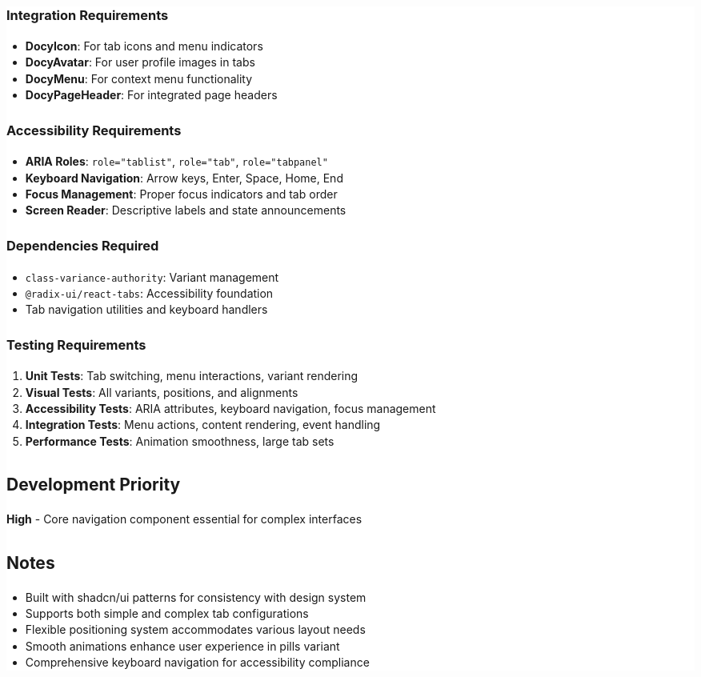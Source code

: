 ### Integration Requirements
- **DocyIcon**: For tab icons and menu indicators
- **DocyAvatar**: For user profile images in tabs
- **DocyMenu**: For context menu functionality
- **DocyPageHeader**: For integrated page headers

### Accessibility Requirements
- **ARIA Roles**: `role="tablist"`, `role="tab"`, `role="tabpanel"`
- **Keyboard Navigation**: Arrow keys, Enter, Space, Home, End
- **Focus Management**: Proper focus indicators and tab order
- **Screen Reader**: Descriptive labels and state announcements

### Dependencies Required
- `class-variance-authority`: Variant management
- `@radix-ui/react-tabs`: Accessibility foundation
- Tab navigation utilities and keyboard handlers

### Testing Requirements
1. **Unit Tests**: Tab switching, menu interactions, variant rendering
2. **Visual Tests**: All variants, positions, and alignments
3. **Accessibility Tests**: ARIA attributes, keyboard navigation, focus management
4. **Integration Tests**: Menu actions, content rendering, event handling
5. **Performance Tests**: Animation smoothness, large tab sets

## Development Priority
**High** - Core navigation component essential for complex interfaces

## Notes
- Built with shadcn/ui patterns for consistency with design system
- Supports both simple and complex tab configurations
- Flexible positioning system accommodates various layout needs
- Smooth animations enhance user experience in pills variant
- Comprehensive keyboard navigation for accessibility compliance